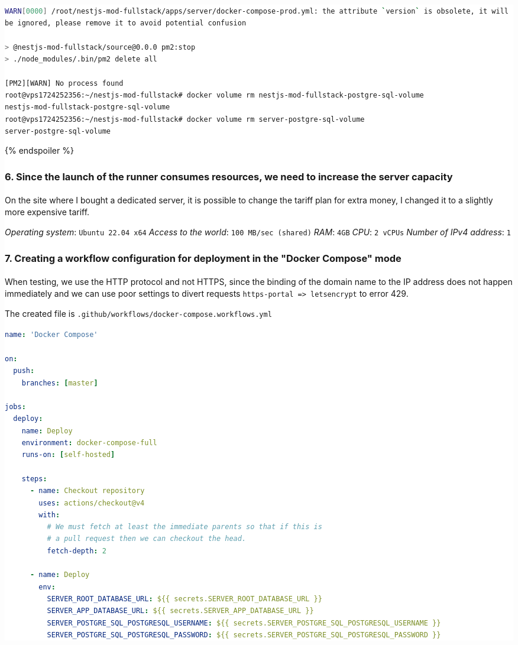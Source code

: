 ```bash
WARN[0000] /root/nestjs-mod-fullstack/apps/server/docker-compose-prod.yml: the attribute `version` is obsolete, it will be ignored, please remove it to avoid potential confusion

> @nestjs-mod-fullstack/source@0.0.0 pm2:stop
> ./node_modules/.bin/pm2 delete all

[PM2][WARN] No process found
root@vps1724252356:~/nestjs-mod-fullstack# docker volume rm nestjs-mod-fullstack-postgre-sql-volume
nestjs-mod-fullstack-postgre-sql-volume
root@vps1724252356:~/nestjs-mod-fullstack# docker volume rm server-postgre-sql-volume
server-postgre-sql-volume
```

{% endspoiler %}

### 6. Since the launch of the runner consumes resources, we need to increase the server capacity

On the site where I bought a dedicated server, it is possible to change the tariff plan for extra money, I changed it to a slightly more expensive tariff.

_Operating system_: `Ubuntu 22.04 x64`
_Access to the world_: `100 MB/sec (shared)`
_RAM_: `4GB`
_CPU_: `2 vCPUs`
_Number of IPv4 address_: `1`

### 7. Creating a workflow configuration for deployment in the "Docker Compose" mode

When testing, we use the HTTP protocol and not HTTPS, since the binding of the domain name to the IP address does not happen immediately and we can use poor settings to divert requests `https-portal => letsencrypt` to error 429.

The created file is `.github/workflows/docker-compose.workflows.yml`

```yaml
name: 'Docker Compose'

on:
  push:
    branches: [master]

jobs:
  deploy:
    name: Deploy
    environment: docker-compose-full
    runs-on: [self-hosted]

    steps:
      - name: Checkout repository
        uses: actions/checkout@v4
        with:
          # We must fetch at least the immediate parents so that if this is
          # a pull request then we can checkout the head.
          fetch-depth: 2

      - name: Deploy
        env:
          SERVER_ROOT_DATABASE_URL: ${{ secrets.SERVER_ROOT_DATABASE_URL }}
          SERVER_APP_DATABASE_URL: ${{ secrets.SERVER_APP_DATABASE_URL }}
          SERVER_POSTGRE_SQL_POSTGRESQL_USERNAME: ${{ secrets.SERVER_POSTGRE_SQL_POSTGRESQL_USERNAME }}
          SERVER_POSTGRE_SQL_POSTGRESQL_PASSWORD: ${{ secrets.SERVER_POSTGRE_SQL_POSTGRESQL_PASSWORD }}
```